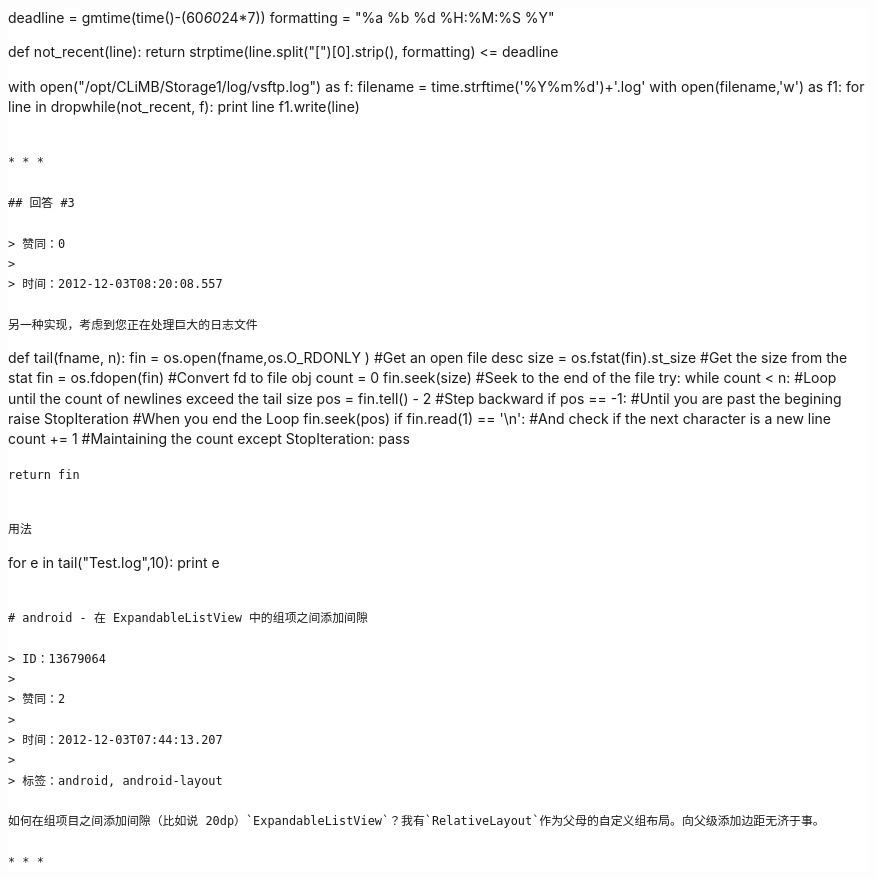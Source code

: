deadline = gmtime(time()-(60*60*24*7))
formatting = "%a %b %d %H:%M:%S %Y"

def not_recent(line):
    return strptime(line.split("[")[0].strip(), formatting) <= deadline

with open("/opt/CLiMB/Storage1/log/vsftp.log") as f:
    filename = time.strftime('%Y%m%d')+'.log'
    with open(filename,'w') as f1:
        for line in dropwhile(not_recent, f):
            print line
            f1.write(line) 
```

* * *

## 回答 #3

> 赞同：0
> 
> 时间：2012-12-03T08:20:08.557

另一种实现，考虑到您正在处理巨大的日志文件

```
def tail(fname, n):
    fin = os.open(fname,os.O_RDONLY ) #Get an open file desc
    size = os.fstat(fin).st_size #Get the size from the stat
    fin = os.fdopen(fin) #Convert fd to file obj
    count = 0
    fin.seek(size) #Seek to the end of the file
    try:
        while count < n: #Loop until the count of newlines exceed the tail size
            pos = fin.tell() - 2 #Step backward
            if pos == -1: #Until you are past the begining
                raise StopIteration #When you end the Loop
            fin.seek(pos)
            if fin.read(1) == '\n': #And check if the next character is a new line
                count += 1 #Maintaining the count
    except StopIteration:
        pass

    return fin 
```

用法

```
for e in tail("Test.log",10):
    print e 
```

# android - 在 ExpandableListView 中的组项之间添加间隙

> ID：13679064
> 
> 赞同：2
> 
> 时间：2012-12-03T07:44:13.207
> 
> 标签：android, android-layout

如何在组项目之间添加间隙（比如说 20dp）`ExpandableListView`？我有`RelativeLayout`作为父母的自定义组布局。向父级添加边距无济于事。

* * *

```